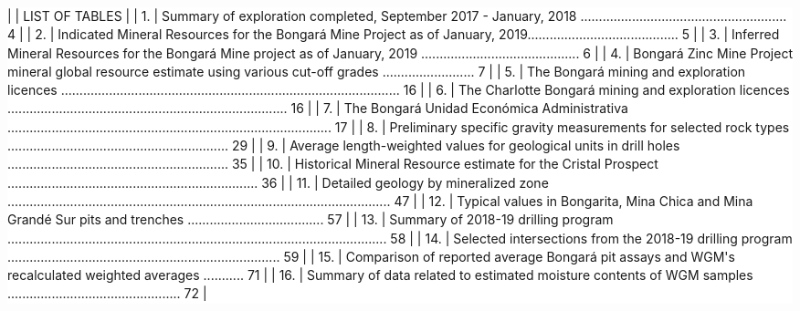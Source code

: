 |                                                                                                                                                                      | LIST OF TABLES                                                                                                                                                       |
| 1.                                                                                                                                                                   | Summary of exploration completed, September 2017 - January, 2018 ........................................................  4                                         |
| 2.                                                                                                                                                                   | Indicated Mineral Resources for the Bongará Mine Project  as of January, 2019.........................................  5                                            |
| 3.                                                                                                                                                                   | Inferred Mineral Resources for the Bongará Mine project  as of January, 2019  ...........................................  6                                         |
| 4.                                                                                                                                                                   | Bongará Zinc Mine Project mineral global resource estimate using various cut-off grades .........................  7                                                 |
| 5.                                                                                                                                                                   | The Bongará mining and exploration licences ............................................................................................  16                         |
| 6.                                                                                                                                                                   | The Charlotte Bongará mining and exploration licences ............................................................................  16                               |
| 7.                                                                                                                                                                   | The Bongará Unidad Económica Administrativa  ........................................................................................  17                            |
| 8.                                                                                                                                                                   | Preliminary specific gravity measurements for selected rock types  ............................................................  29                                  |
| 9.                                                                                                                                                                   | Average length-weighted values for geological units in drill holes ............................................................  35                                  |
| 10.                                                                                                                                                                  | Historical Mineral Resource estimate for the Cristal Prospect  ....................................................................  36                              |
| 11.                                                                                                                                                                  | Detailed geology by mineralized zone ........................................................................................................  47                    |
| 12.                                                                                                                                                                  | Typical values in Bongarita, Mina Chica and Mina Grandé Sur pits and trenches .....................................  57                                              |
| 13.                                                                                                                                                                  | Summary of 2018-19 drilling program .......................................................................................................  58                      |
| 14.                                                                                                                                                                  | Selected intersections from the 2018-19 drilling program ..........................................................................  59                              |
| 15.                                                                                                                                                                  | Comparison of reported average Bongará pit assays and WGM's recalculated weighted averages ...........  71                                                           |
| 16.                                                                                                                                                                  | Summary of data related to estimated moisture contents of WGM samples  ...............................................  72                                           |